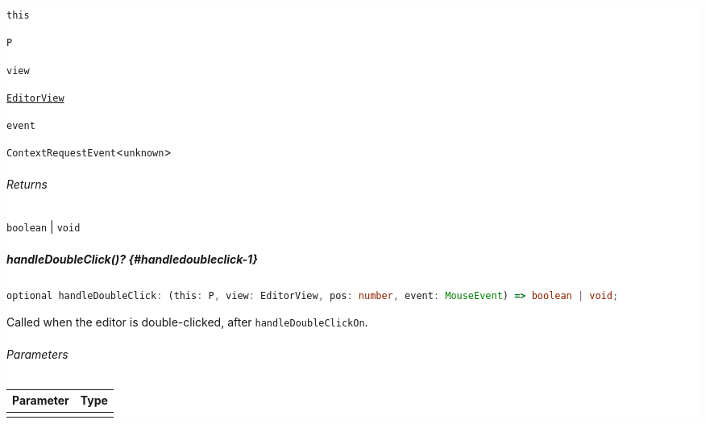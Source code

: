 `this`

</td>
<td>

`P`

</td>
</tr>
<tr>
<td>

`view`

</td>
<td>

[`EditorView`](#editorview)

</td>
</tr>
<tr>
<td>

`event`

</td>
<td>

`ContextRequestEvent`\<`unknown`\>

</td>
</tr>
</tbody>
</table>

###### Returns

`boolean` \| `void`







##### handleDoubleClick()? {#handledoubleclick-1}

```ts
optional handleDoubleClick: (this: P, view: EditorView, pos: number, event: MouseEvent) => boolean | void;
```

Called when the editor is double-clicked, after `handleDoubleClickOn`.

###### Parameters

<table>
<thead>
<tr>
<th>Parameter</th>
<th>Type</th>
</tr>
</thead>
<tbody>
<tr>
<td>
